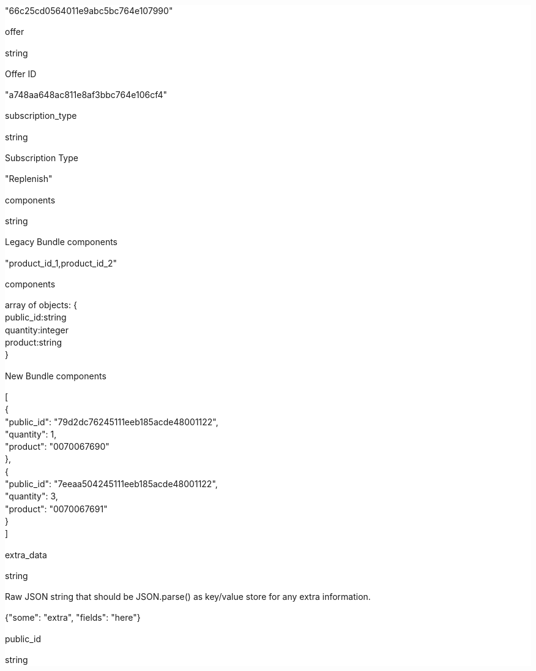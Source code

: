 "66c25cd0564011e9abc5bc764e107990"

offer

string

Offer ID

"a748aa648ac811e8af3bbc764e106cf4"

subscription\_type

string

Subscription Type

"Replenish"

components

string

Legacy Bundle components

"product\_id\_1,product\_id\_2"

components

array of objects: {  
public\_id:string  
quantity:integer  
product:string  
}

New Bundle components

\[  
{  
"public\_id": "79d2dc76245111eeb185acde48001122",  
"quantity": 1,  
"product": "0070067690"  
},  
{  
"public\_id": "7eeaa504245111eeb185acde48001122",  
"quantity": 3,  
"product": "0070067691"  
}  
\]

extra\_data

string

Raw JSON string that should be JSON.parse() as key/value store for any extra information.

{"some": "extra", "fields": "here"}

public\_id

string

